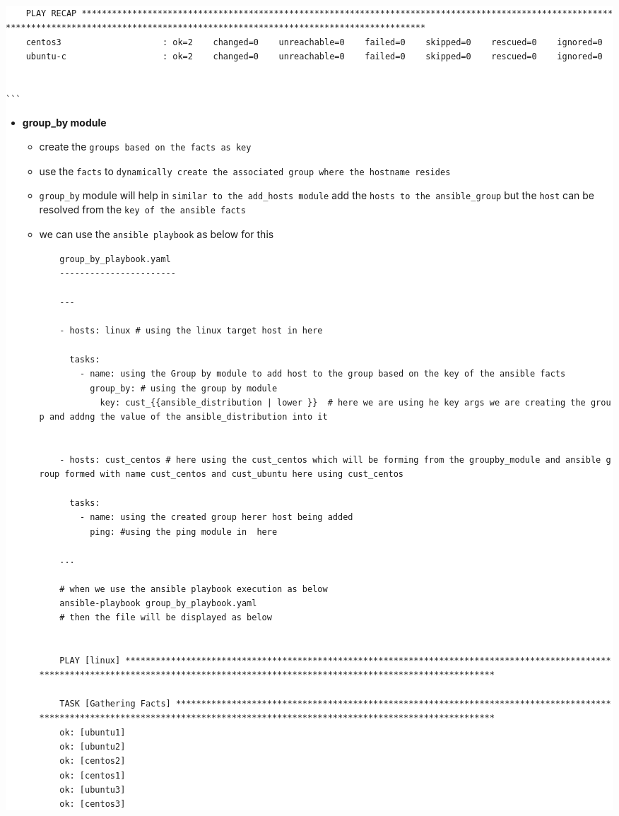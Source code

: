         PLAY RECAP ********************************************************************************************************************************************************************************************
        centos3                    : ok=2    changed=0    unreachable=0    failed=0    skipped=0    rescued=0    ignored=0   
        ubuntu-c                   : ok=2    changed=0    unreachable=0    failed=0    skipped=0    rescued=0    ignored=0   
    
    
    ```

- **group_by module**
  
  - create the `groups based on the facts as key `

  - use the `facts` to `dynamically create the associated group where the hostname resides` 

  - `group_by` module will help in `similar to the add_hosts module` add the `hosts to the ansible_group` but the `host` can be resolved from the `key of the ansible facts`

  - we can use the `ansible playbook` as below for this

    ```
        group_by_playbook.yaml
        -----------------------

        ---

        - hosts: linux # using the linux target host in here 
          
          tasks: 
            - name: using the Group by module to add host to the group based on the key of the ansible facts
              group_by: # using the group by module
                key: cust_{{ansible_distribution | lower }}  # here we are using he key args we are creating the group and addng the value of the ansible_distribution into it

        
        - hosts: cust_centos # here using the cust_centos which will be forming from the groupby_module and ansible group formed with name cust_centos and cust_ubuntu here using cust_centos 
          
          tasks: 
            - name: using the created group herer host being added 
              ping: #using the ping module in  here 

        ...

        # when we use the ansible playbook execution as below 
        ansible-playbook group_by_playbook.yaml
        # then the file will be displayed as below 


        PLAY [linux] ******************************************************************************************************************************************************************************************

        TASK [Gathering Facts] ********************************************************************************************************************************************************************************
        ok: [ubuntu1]
        ok: [ubuntu2]
        ok: [centos2]
        ok: [centos1]
        ok: [ubuntu3]
        ok: [centos3]
